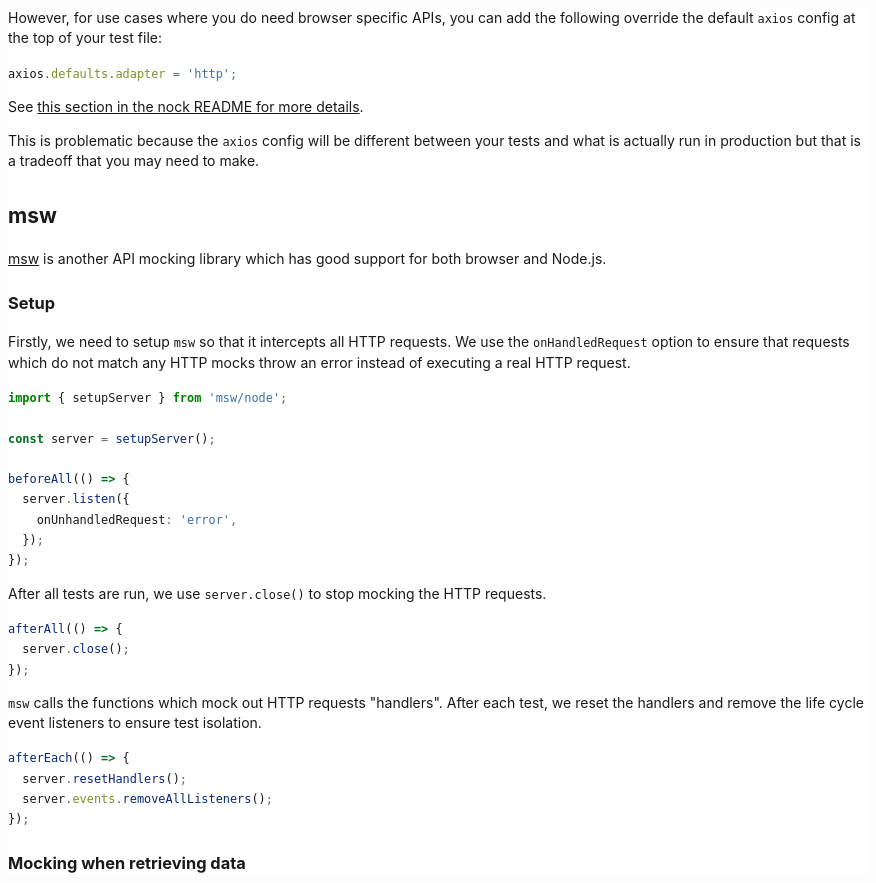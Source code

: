 However, for use cases where you do need browser specific APIs, you can add the following override the default `axios` config at the top of your test file:

```ts
axios.defaults.adapter = 'http';
```

See [this section in the nock README for more details](https://github.com/nock/nock?tab=readme-ov-file#axios).

This is problematic because the `axios` config will be different between your tests and what is actually run in production but that is a tradeoff that you may need to make.

## msw

[msw](https://mswjs.io/docs/) is another API mocking library which has good support for both browser and Node.js.

### Setup

Firstly, we need to setup `msw` so that it intercepts all HTTP requests. We use the `onHandledRequest` option to ensure that requests which do not match any HTTP mocks throw an error instead of executing a real HTTP request.

```ts
import { setupServer } from 'msw/node';

const server = setupServer();

beforeAll(() => {
  server.listen({
    onUnhandledRequest: 'error',
  });
});
```

After all tests are run, we use `server.close()` to stop mocking the HTTP requests.

```ts
afterAll(() => {
  server.close();
});
```

`msw` calls the functions which mock out HTTP requests "handlers". After each test, we reset the handlers and remove the life cycle event listeners to ensure test isolation.

```ts
afterEach(() => {
  server.resetHandlers();
  server.events.removeAllListeners();
});
```

### Mocking when retrieving data
